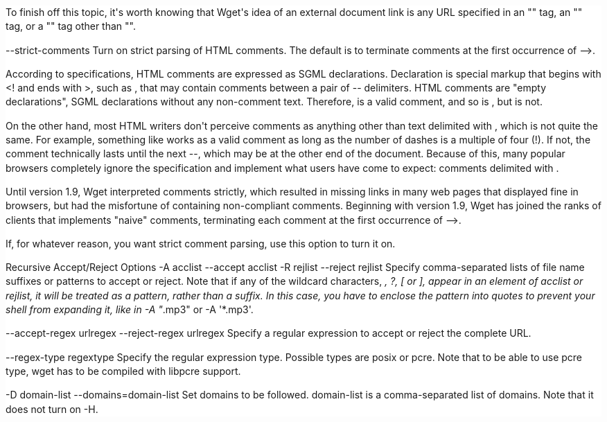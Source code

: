 To finish off this topic, it's worth knowing that Wget's idea of an
external document link is any URL specified in an "<A>" tag, an
"<AREA>" tag, or a "<LINK>" tag other than "<LINK REL="stylesheet">".

--strict-comments
Turn on strict parsing of HTML comments.  The default is to terminate
comments at the first occurrence of -->.

According to specifications, HTML comments are expressed as SGML
declarations.  Declaration is special markup that begins with <! and
ends with >, such as <!DOCTYPE ...>, that may contain comments
between a pair of -- delimiters.  HTML comments are "empty
declarations", SGML declarations without any non-comment text.
Therefore,  is a valid comment, and so is , but  is not.

On the other hand, most HTML writers don't perceive comments as
anything other than text delimited with , which is not
quite the same.  For example, something like  works as
a valid comment as long as the number of dashes is a multiple of four
(!).  If not, the comment technically lasts until the next --, which
may be at the other end of the document.  Because of this, many
popular browsers completely ignore the specification and implement
what users have come to expect: comments delimited with .

Until version 1.9, Wget interpreted comments strictly, which resulted
in missing links in many web pages that displayed fine in browsers,
but had the misfortune of containing non-compliant comments.
Beginning with version 1.9, Wget has joined the ranks of clients that
implements "naive" comments, terminating each comment at the first
occurrence of -->.

If, for whatever reason, you want strict comment parsing, use this
option to turn it on.

   Recursive Accept/Reject Options
-A acclist --accept acclist
-R rejlist --reject rejlist
Specify comma-separated lists of file name suffixes or patterns to
accept or reject. Note that if any of the wildcard characters, *, ?,
[ or ], appear in an element of acclist or rejlist, it will be
treated as a pattern, rather than a suffix.  In this case, you have
to enclose the pattern into quotes to prevent your shell from
expanding it, like in -A "*.mp3" or -A '*.mp3'.

--accept-regex urlregex
--reject-regex urlregex
Specify a regular expression to accept or reject the complete URL.

--regex-type regextype
Specify the regular expression type.  Possible types are posix or
pcre.  Note that to be able to use pcre type, wget has to be compiled
with libpcre support.

-D domain-list
--domains=domain-list
Set domains to be followed.  domain-list is a comma-separated list of
domains.  Note that it does not turn on -H.
